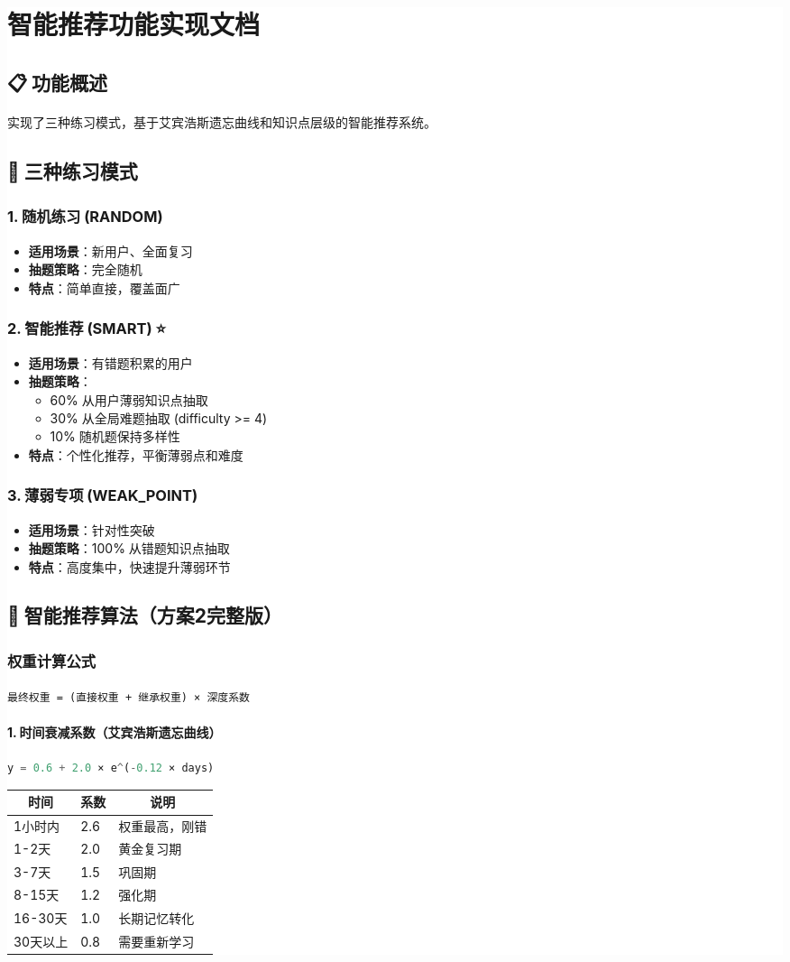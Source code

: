 # 智能推荐功能实现文档

## 📋 功能概述

实现了三种练习模式，基于艾宾浩斯遗忘曲线和知识点层级的智能推荐系统。

## 🎯 三种练习模式

### 1. 随机练习 (RANDOM)
- **适用场景**：新用户、全面复习
- **抽题策略**：完全随机
- **特点**：简单直接，覆盖面广

### 2. 智能推荐 (SMART) ⭐
- **适用场景**：有错题积累的用户
- **抽题策略**：
  - 60% 从用户薄弱知识点抽取
  - 30% 从全局难题抽取 (difficulty >= 4)
  - 10% 随机题保持多样性
- **特点**：个性化推荐，平衡薄弱点和难度

### 3. 薄弱专项 (WEAK_POINT)
- **适用场景**：针对性突破
- **抽题策略**：100% 从错题知识点抽取
- **特点**：高度集中，快速提升薄弱环节

## 🧠 智能推荐算法（方案2完整版）

### 权重计算公式

```
最终权重 = (直接权重 + 继承权重) × 深度系数
```

#### 1. 时间衰减系数（艾宾浩斯遗忘曲线）

```python
y = 0.6 + 2.0 × e^(-0.12 × days)
```

| 时间 | 系数 | 说明 |
|------|------|------|
| 1小时内 | 2.6 | 权重最高，刚错 |
| 1-2天 | 2.0 | 黄金复习期 |
| 3-7天 | 1.5 | 巩固期 |
| 8-15天 | 1.2 | 强化期 |
| 16-30天 | 1.0 | 长期记忆转化 |
| 30天以上 | 0.8 | 需要重新学习 |
